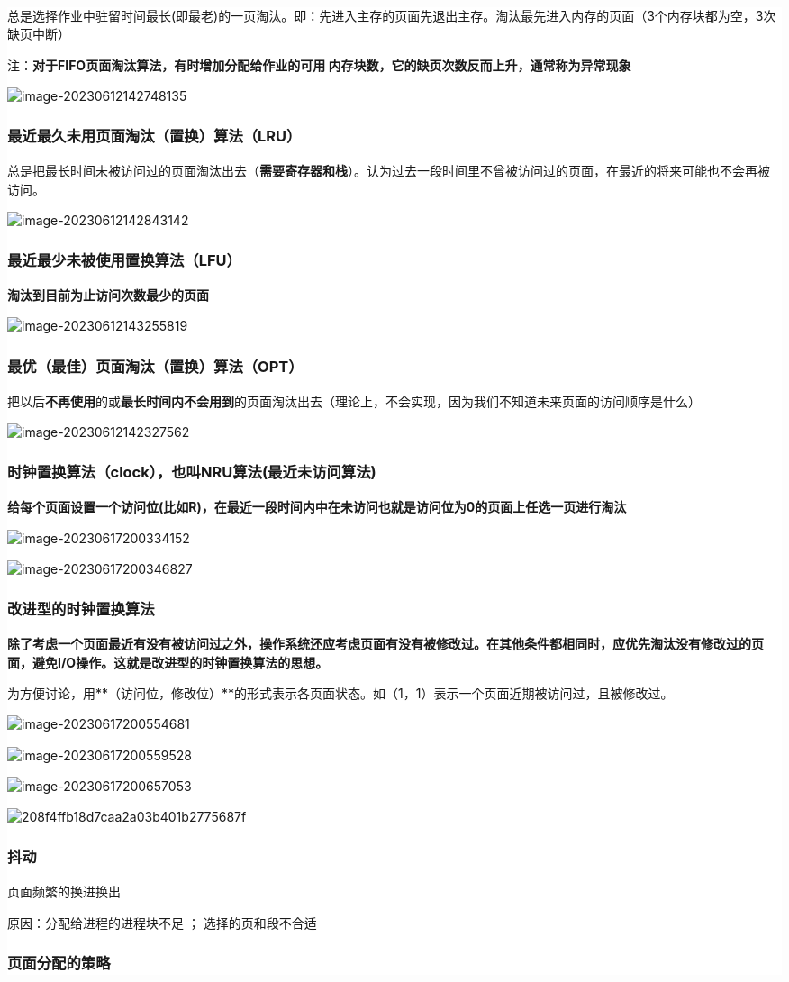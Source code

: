 总是选择作业中驻留时间最长(即最老)的一页淘汰。即：先进入主存的页面先退出主存。淘汰最先进入内存的页面（3个内存块都为空，3次缺页中断）

注：**对于FIFO页面淘汰算法，有时增加分配给作业的可用 内存块数，它的缺页次数反而上升，通常称为异常现象**

![image-20230612142748135](https://cdn.davidingplus.cn/images/2025/02/01/image-20230612142748135.png)

### 最近最久未用页面淘汰（置换）算法（LRU）

总是把最长时间未被访问过的页面淘汰出去（**需要寄存器和栈**）。认为过去一段时间里不曾被访问过的页面，在最近的将来可能也不会再被访问。

![image-20230612142843142](https://cdn.davidingplus.cn/images/2025/02/01/image-20230612142843142.png)

### 最近最少未被使用置换算法（LFU）

**淘汰到目前为止访问次数最少的页面**

![image-20230612143255819](https://cdn.davidingplus.cn/images/2025/02/01/image-20230612143255819.png)

### 最优（最佳）页面淘汰（置换）算法（OPT）

把以后**不再使用**的或**最长时间内不会用到**的页面淘汰出去（理论上，不会实现，因为我们不知道未来页面的访问顺序是什么）

![image-20230612142327562](https://cdn.davidingplus.cn/images/2025/02/01/image-20230612142327562.png)

### 时钟置换算法（clock），也叫NRU算法(最近未访问算法)

**给每个页面设置一个访问位(比如R)，在最近一段时间内中在未访问也就是访问位为0的页面上任选一页进行淘汰**

![image-20230617200334152](https://cdn.davidingplus.cn/images/2025/02/01/image-20230617200334152.png)

![image-20230617200346827](https://cdn.davidingplus.cn/images/2025/02/01/image-20230617200346827.png)

### 改进型的时钟置换算法

**除了考虑一个页面最近有没有被访问过之外，操作系统还应考虑页面有没有被修改过。在其他条件都相同时，应优先淘汰没有修改过的页面，避免I/O操作。这就是改进型的时钟置换算法的思想。**

为方便讨论，用**（访问位，修改位）**的形式表示各页面状态。如（1，1）表示一个页面近期被访问过，且被修改过。

![image-20230617200554681](https://cdn.davidingplus.cn/images/2025/02/01/image-20230617200554681.png)

![image-20230617200559528](https://cdn.davidingplus.cn/images/2025/02/01/image-20230617200559528.png)

![image-20230617200657053](https://cdn.davidingplus.cn/images/2025/02/01/image-20230617200657053.png)

![208f4ffb18d7caa2a03b401b2775687f](https://cdn.davidingplus.cn/images/2025/02/01/208f4ffb18d7caa2a03b401b2775687f.png)

### 抖动

页面频繁的换进换出

原因：分配给进程的进程块不足 ； 选择的页和段不合适

### 页面分配的策略
